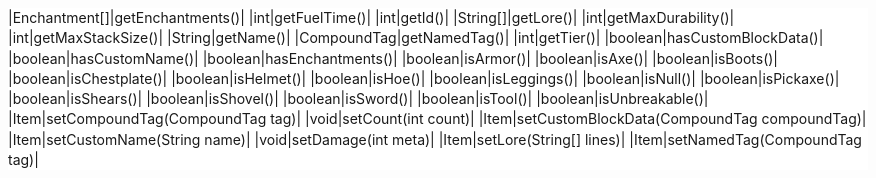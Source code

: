 |Enchantment[]|getEnchantments()|
|int|getFuelTime()|
|int|getId()|
|String[]|getLore()|
|int|getMaxDurability()|
|int|getMaxStackSize()|
|String|getName()|
|CompoundTag|getNamedTag()|
|int|getTier()|
|boolean|hasCustomBlockData()|
|boolean|hasCustomName()|
|boolean|hasEnchantments()|
|boolean|isArmor()|
|boolean|isAxe()|
|boolean|isBoots()|
|boolean|isChestplate()|
|boolean|isHelmet()|
|boolean|isHoe()|
|boolean|isLeggings()|
|boolean|isNull()|
|boolean|isPickaxe()|
|boolean|isShears()|
|boolean|isShovel()|
|boolean|isSword()|
|boolean|isTool()|
|boolean|isUnbreakable()|
|Item|setCompoundTag(CompoundTag tag)|
|void|setCount(int count)|
|Item|setCustomBlockData(CompoundTag compoundTag)|
|Item|setCustomName(String name)|
|void|setDamage(int meta)|
|Item|setLore(String[] lines)|
|Item|setNamedTag(CompoundTag tag)|
